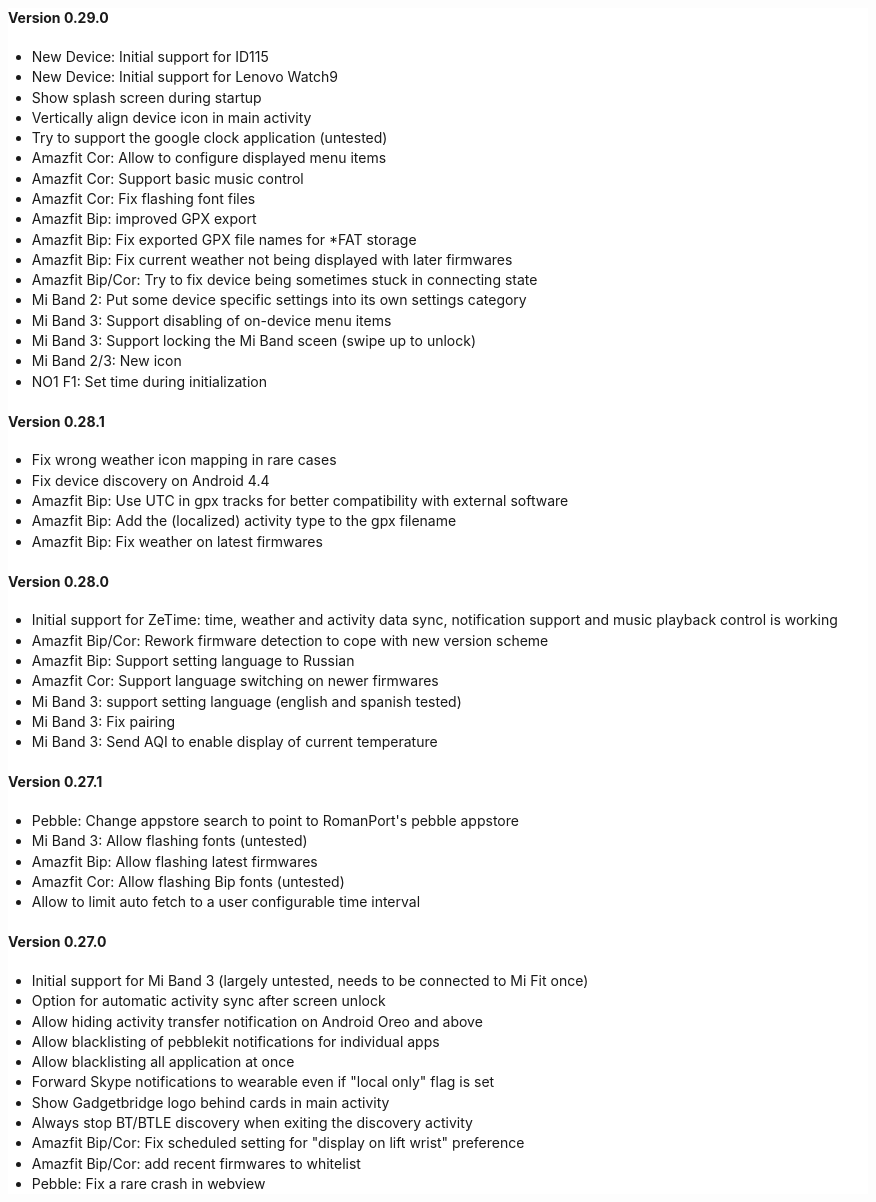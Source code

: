 #### Version 0.29.0
* New Device: Initial support for ID115
* New Device: Initial support for Lenovo Watch9
* Show splash screen during startup
* Vertically align device icon in main activity
* Try to support the google clock application (untested)
* Amazfit Cor: Allow to configure displayed menu items
* Amazfit Cor: Support basic music control
* Amazfit Cor: Fix flashing font files
* Amazfit Bip: improved GPX export
* Amazfit Bip: Fix exported GPX file names for *FAT storage
* Amazfit Bip: Fix current weather not being displayed with later firmwares
* Amazfit Bip/Cor: Try to fix device being sometimes stuck in connecting state
* Mi Band 2: Put some device specific settings into its own settings category
* Mi Band 3: Support disabling of on-device menu items
* Mi Band 3: Support locking the Mi Band sceen (swipe up to unlock)
* Mi Band 2/3: New icon
* NO1 F1: Set time during initialization

#### Version 0.28.1
* Fix wrong weather icon mapping in rare cases
* Fix device discovery on Android 4.4
* Amazfit Bip: Use UTC in gpx tracks for better compatibility with external software
* Amazfit Bip: Add the (localized) activity type to the gpx filename
* Amazfit Bip: Fix weather on latest firmwares

#### Version 0.28.0
* Initial support for ZeTime: time, weather and activity data sync, notification support and music playback control is working
* Amazfit Bip/Cor: Rework firmware detection to cope with new version scheme
* Amazfit Bip: Support setting language to Russian
* Amazfit Cor: Support language switching on newer firmwares
* Mi Band 3: support setting language (english and spanish tested)
* Mi Band 3: Fix pairing
* Mi Band 3: Send AQI to enable display of current temperature

#### Version 0.27.1
* Pebble: Change appstore search to point to RomanPort's pebble appstore
* Mi Band 3: Allow flashing fonts (untested)
* Amazfit Bip: Allow flashing latest firmwares
* Amazfit Cor: Allow flashing Bip fonts (untested)
* Allow to limit auto fetch to a user configurable time interval

#### Version 0.27.0
* Initial support for Mi Band 3 (largely untested, needs to be connected to Mi Fit once)
* Option for automatic activity sync after screen unlock
* Allow hiding activity transfer notification on Android Oreo and above
* Allow blacklisting of pebblekit notifications for individual apps
* Allow blacklisting all application at once
* Forward Skype notifications to wearable even if "local only" flag is set
* Show Gadgetbridge logo behind cards in main activity
* Always stop BT/BTLE discovery when exiting the discovery activity
* Amazfit Bip/Cor: Fix scheduled setting for "display on lift wrist" preference
* Amazfit Bip/Cor: add recent firmwares to whitelist
* Pebble: Fix a rare crash in webview
